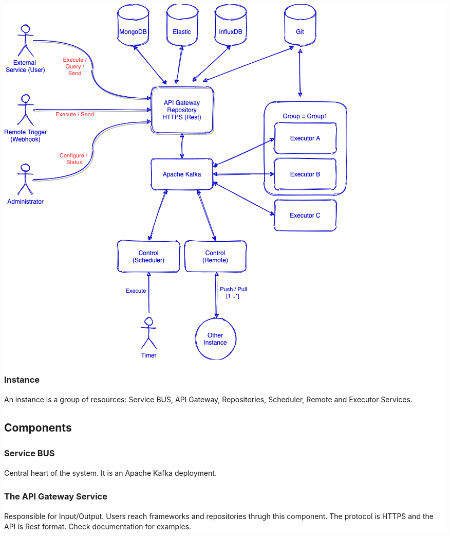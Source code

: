 ![Architecture diagram](docs/images/arch.png)

### Instance

An instance is a group of resources: Service BUS, API Gateway, Repositories, Scheduler, Remote and Executor Services.

## Components

### Service BUS

Central heart of the system. It is an Apache Kafka deployment.

### The API Gateway Service

Responsible for Input/Output. Users reach frameworks and repositories thrugh this component. The protocol is HTTPS and the API is Rest format. Check documentation for examples.
